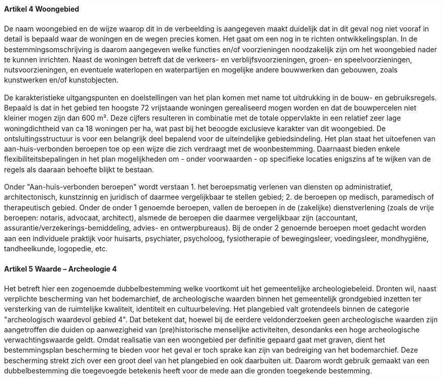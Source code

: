 #### Artikel 4 Woongebied

De naam woongebied en de wijze waarop dit in de verbeelding is aangegeven maakt duidelijk dat in dit geval nog niet vooraf in detail is bepaald waar de woningen en de wegen precies komen. Het gaat om een nog in te richten ontwikkelingsplan. In de bestemmingsomschrijving is daarom aangegeven welke functies en/of voorzieningen noodzakelijk zijn om het woongebied nader te kunnen inrichten. Naast de woningen betreft dat de verkeers- en verblijfsvoorzieningen, groen- en speelvoorzieningen, nutsvoorzieningen, en eventuele waterlopen en waterpartijen en mogelijke andere bouwwerken dan gebouwen, zoals kunstwerken en/of kunstobjecten.

De karakteristieke uitgangspunten en doelstellingen van het plan komen met name tot uitdrukking in de bouw- en gebruiksregels. Bepaald is dat in het gebied ten hoogste 72 vrijstaande woningen gerealiseerd mogen worden en dat de bouwpercelen niet kleiner mogen zijn dan 600 m². Deze cijfers resulteren in combinatie met de totale oppervlakte in een relatief zeer lage woningdichtheid van ca 18 woningen per ha, wat past bij het beoogde exclusieve karakter van dit woongebied. De ontsluitingsstructuur is voor een belangrijk deel bepalend voor de uiteindelijke gebiedsindeling. Het plan staat het uitoefenen van aan-huis-verbonden beroepen toe op een wijze die zich verdraagt met de woonbestemming. Daarnaast bieden enkele flexibiliteitsbepalingen in het plan mogelijkheden om - onder voorwaarden - op specifieke locaties enigszins af te wijken van de regels als daaraan behoefte blijkt te bestaan.

Onder "Aan-huis-verbonden beroepen" wordt verstaan 1. het beroepsmatig verlenen van diensten op administratief, architectonisch, kunstzinnig en juridisch of daarmee vergelijkbaar te stellen gebied; 2. de beroepen op medisch, paramedisch of therapeutisch gebied. Onder de onder 1 genoemde beroepen, vallen de beroepen in de (zakelijke) dienstverlening (zoals de vrije beroepen: notaris, advocaat, architect), alsmede de beroepen die daarmee vergelijkbaar zijn (accountant, assurantie/verzekerings-bemiddeling, advies- en ontwerpbureaus). Bij de onder 2 genoemde beroepen moet gedacht worden aan een individuele praktijk voor huisarts, psychiater, psycholoog, fysiotherapie of bewegingsleer, voedingsleer, mondhygiëne, tandheelkunde, logopedie, etc.

#### Artikel 5 Waarde – Archeologie 4

Het betreft hier een zogenoemde dubbelbestemming welke voortkomt uit het gemeentelijke archeologiebeleid. Dronten wil, naast verplichte bescherming van het bodemarchief, de archeologische waarden binnen het gemeentelijk grondgebied inzetten ter versterking van de ruimtelijke kwaliteit, identiteit en cultuurbeleving. Het plangebied valt grotendeels binnen de categorie "archeologisch waardevol gebied 4". Dat betekent dat, hoewel bij de eerdere veldonderzoeken geen archeologische waarden zijn aangetroffen die duiden op aanwezigheid van (pre)historische menselijke activiteiten, desondanks een hoge archeologische verwachtingswaarde geldt. Omdat realisatie van een woongebied per definitie gepaard gaat met graven, dient het bestemmingsplan bescherming te bieden voor het geval er toch sprake kan zijn van bedreiging van het bodemarchief. Deze bescherming strekt zich over een groot deel van het plangebied en ook daarbuiten uit. Daarom wordt gebruik gemaakt van een dubbelbestemming die toegevoegde betekenis heeft voor de mede aan die gronden toegekende bestemming.

